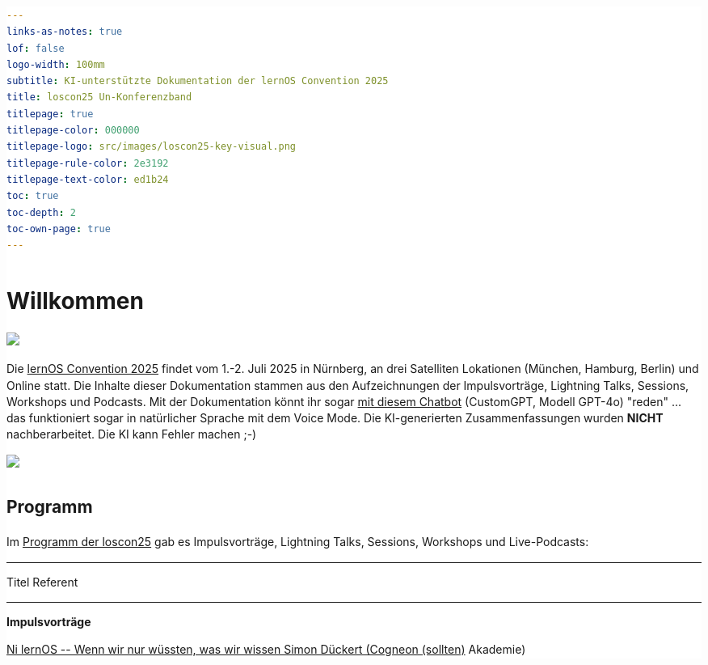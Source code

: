 ```yaml
---
links-as-notes: true
lof: false
logo-width: 100mm
subtitle: KI-unterstützte Dokumentation der lernOS Convention 2025
title: loscon25 Un-Konferenzband
titlepage: true
titlepage-color: 000000
titlepage-logo: src/images/loscon25-key-visual.png
titlepage-rule-color: 2e3192
titlepage-text-color: ed1b24
toc: true
toc-depth: 2
toc-own-page: true
---
```




# Willkommen

![](./images/loscon25-key-visual-banner.png)

Die [lernOS Convention 2025](https://loscon.lernos.org) findet vom 1.-2.
Juli 2025 in Nürnberg, an drei Satelliten Lokationen (München, Hamburg,
Berlin) und Online statt. Die Inhalte dieser Dokumentation stammen aus
den Aufzeichnungen der Impulsvorträge, Lightning Talks, Sessions,
Workshops und Podcasts. Mit der Dokumentation könnt ihr sogar [mit
diesem
Chatbot](https://chatgpt.com/g/g-685e35df934c8191bdfbd56cd136038b-loscon25-doku-bot)
(CustomGPT, Modell GPT-4o) "reden" ... das funktioniert sogar in
natürlicher Sprache mit dem Voice Mode. Die KI-generierten
Zusammenfassungen wurden **NICHT** nachberarbeitet. Die KI kann Fehler
machen ;-)

![](./images/loscon25-gruppenbild.jpg)

## Programm

Im [Programm der loscon25](https://pretalx.com/loscon25/schedule/) gab
es Impulsvorträge, Lightning Talks, Sessions, Workshops und
Live-Podcasts:

  --------------------------------------------------------------------------------
  Titel                                                Referent
  ---------------------------------------------------- ---------------------------
  **Impulsvorträge**                                   

  [Ni lernOS -- Wenn wir nur wüssten, was wir wissen   Simon Dückert (Cogneon
  (sollten)](1-1-dueckert.md)                          Akademie)
